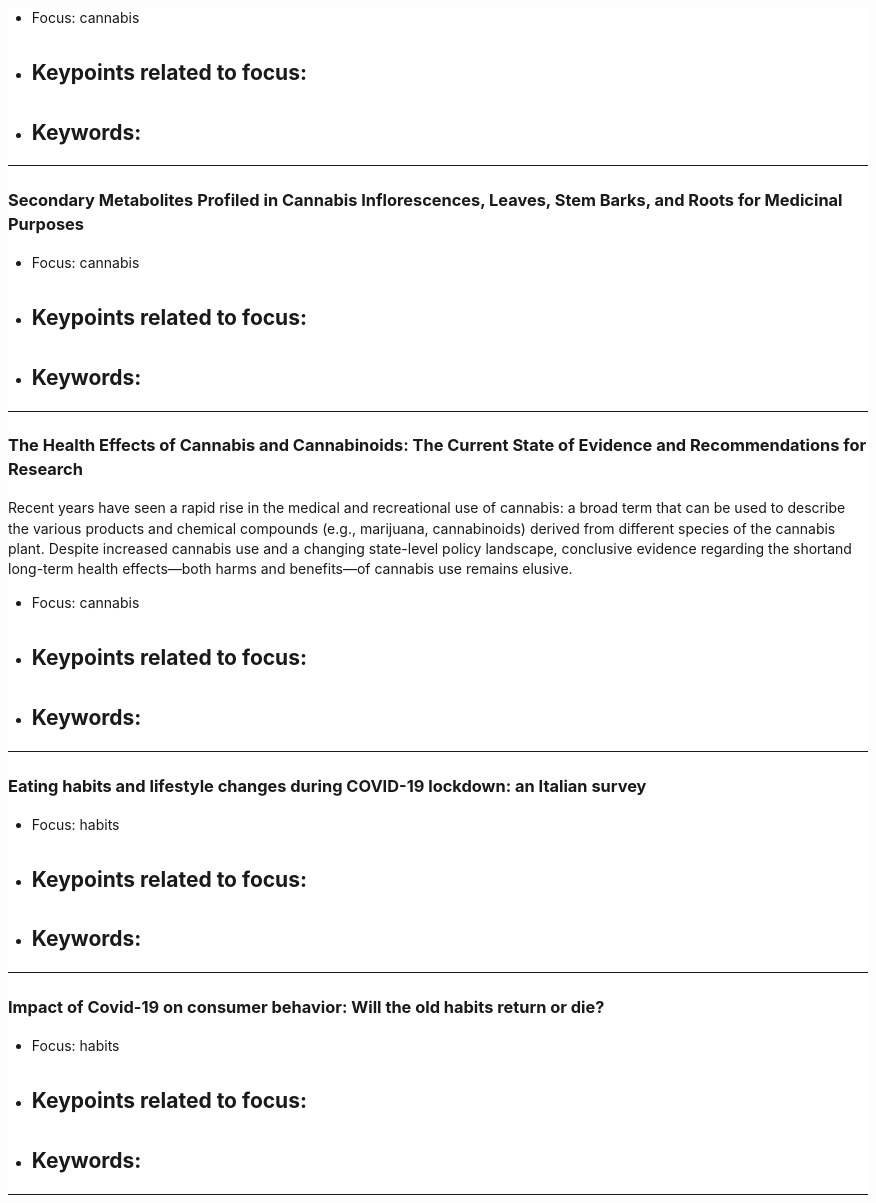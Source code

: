 - Focus: cannabis
- Keypoints related to focus:
    - 
- Keywords:
    - 

---

### Secondary Metabolites Profiled in Cannabis Inflorescences, Leaves, Stem Barks, and Roots for Medicinal Purposes

- Focus: cannabis
- Keypoints related to focus:
    - 
- Keywords:
    - 

---

### The Health Effects of Cannabis and Cannabinoids: The Current State of Evidence and Recommendations for Research

Recent years have seen a rapid rise in the medical and recreational use of cannabis: a broad term that can be used to describe the various products and chemical compounds (e.g., marijuana, cannabinoids) derived from different species of the cannabis plant. Despite increased cannabis use and a changing state-level policy landscape, conclusive evidence regarding the shortand long-term health effects—both harms and benefits—of cannabis use remains elusive.

- Focus: cannabis
- Keypoints related to focus:
    - 
- Keywords:
    - 

---

### Eating habits and lifestyle changes during COVID-19 lockdown: an Italian survey

- Focus: habits
- Keypoints related to focus:
    - 
- Keywords:
    - 

---

### Impact of Covid-19 on consumer behavior: Will the old habits return or die?

- Focus: habits
- Keypoints related to focus:
    - 
- Keywords:
    - 

---